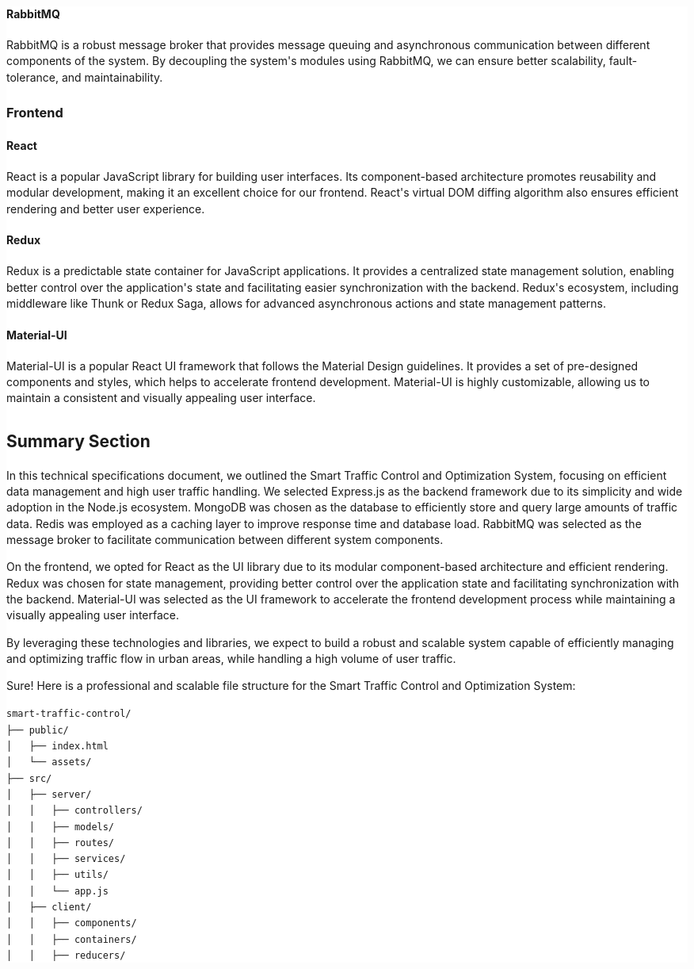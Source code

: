 #### RabbitMQ

RabbitMQ is a robust message broker that provides message queuing and asynchronous communication between different components of the system. By decoupling the system's modules using RabbitMQ, we can ensure better scalability, fault-tolerance, and maintainability.

### Frontend

#### React

React is a popular JavaScript library for building user interfaces. Its component-based architecture promotes reusability and modular development, making it an excellent choice for our frontend. React's virtual DOM diffing algorithm also ensures efficient rendering and better user experience.

#### Redux

Redux is a predictable state container for JavaScript applications. It provides a centralized state management solution, enabling better control over the application's state and facilitating easier synchronization with the backend. Redux's ecosystem, including middleware like Thunk or Redux Saga, allows for advanced asynchronous actions and state management patterns.

#### Material-UI

Material-UI is a popular React UI framework that follows the Material Design guidelines. It provides a set of pre-designed components and styles, which helps to accelerate frontend development. Material-UI is highly customizable, allowing us to maintain a consistent and visually appealing user interface.

## Summary Section

In this technical specifications document, we outlined the Smart Traffic Control and Optimization System, focusing on efficient data management and high user traffic handling. We selected Express.js as the backend framework due to its simplicity and wide adoption in the Node.js ecosystem. MongoDB was chosen as the database to efficiently store and query large amounts of traffic data. Redis was employed as a caching layer to improve response time and database load. RabbitMQ was selected as the message broker to facilitate communication between different system components.

On the frontend, we opted for React as the UI library due to its modular component-based architecture and efficient rendering. Redux was chosen for state management, providing better control over the application state and facilitating synchronization with the backend. Material-UI was selected as the UI framework to accelerate the frontend development process while maintaining a visually appealing user interface.

By leveraging these technologies and libraries, we expect to build a robust and scalable system capable of efficiently managing and optimizing traffic flow in urban areas, while handling a high volume of user traffic.

Sure! Here is a professional and scalable file structure for the Smart Traffic Control and Optimization System:

```
smart-traffic-control/
├── public/
│   ├── index.html
│   └── assets/
├── src/
│   ├── server/
│   │   ├── controllers/
│   │   ├── models/
│   │   ├── routes/
│   │   ├── services/
│   │   ├── utils/
│   │   └── app.js
│   ├── client/
│   │   ├── components/
│   │   ├── containers/
│   │   ├── reducers/
```